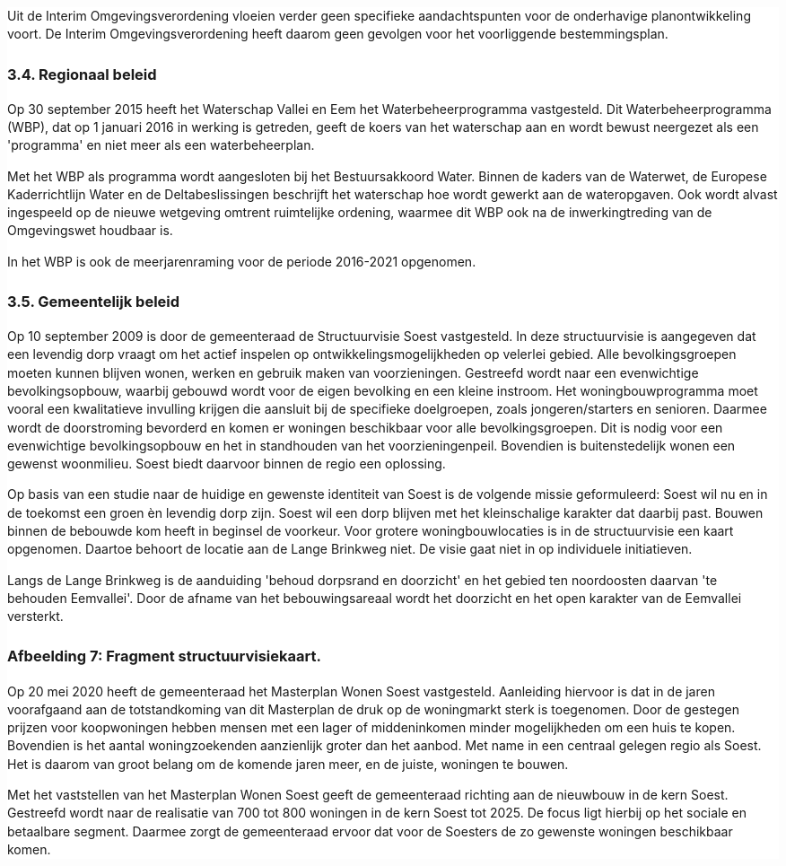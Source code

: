 Uit de Interim Omgevingsverordening vloeien verder geen specifieke aandachtspunten voor de onderhavige planontwikkeling voort. De Interim Omgevingsverordening heeft daarom geen gevolgen voor het voorliggende bestemmingsplan.

### <span id="page-25-0"></span>**3.4. Regionaal beleid**

<span id="page-25-1"></span>Op 30 september 2015 heeft het Waterschap Vallei en Eem het Waterbeheerprogramma vastgesteld. Dit Waterbeheerprogramma (WBP), dat op 1 januari 2016 in werking is getreden, geeft de koers van het waterschap aan en wordt bewust neergezet als een 'programma' en niet meer als een waterbeheerplan.

Met het WBP als programma wordt aangesloten bij het Bestuursakkoord Water. Binnen de kaders van de Waterwet, de Europese Kaderrichtlijn Water en de Deltabeslissingen beschrijft het waterschap hoe wordt gewerkt aan de wateropgaven. Ook wordt alvast ingespeeld op de nieuwe wetgeving omtrent ruimtelijke ordening, waarmee dit WBP ook na de inwerkingtreding van de Omgevingswet houdbaar is.

In het WBP is ook de meerjarenraming voor de periode 2016-2021 opgenomen.

### <span id="page-25-3"></span><span id="page-25-2"></span>**3.5. Gemeentelijk beleid**

Op 10 september 2009 is door de gemeenteraad de Structuurvisie Soest vastgesteld. In deze structuurvisie is aangegeven dat een levendig dorp vraagt om het actief inspelen op ontwikkelingsmogelijkheden op velerlei gebied. Alle bevolkingsgroepen moeten kunnen blijven wonen, werken en gebruik maken van voorzieningen. Gestreefd wordt naar een evenwichtige bevolkingsopbouw, waarbij gebouwd wordt voor de eigen bevolking en een kleine instroom. Het woningbouwprogramma moet vooral een kwalitatieve invulling krijgen die aansluit bij de specifieke doelgroepen, zoals jongeren/starters en senioren. Daarmee wordt de doorstroming bevorderd en komen er woningen beschikbaar voor alle bevolkingsgroepen. Dit is nodig voor een evenwichtige bevolkingsopbouw en het in standhouden van het voorzieningenpeil. Bovendien is buitenstedelijk wonen een gewenst woonmilieu. Soest biedt daarvoor binnen de regio een oplossing.

Op basis van een studie naar de huidige en gewenste identiteit van Soest is de volgende missie geformuleerd: Soest wil nu en in de toekomst een groen èn levendig dorp zijn. Soest wil een dorp blijven met het kleinschalige karakter dat daarbij past. Bouwen binnen de bebouwde kom heeft in beginsel de voorkeur. Voor grotere woningbouwlocaties is in de structuurvisie een kaart opgenomen. Daartoe behoort de locatie aan de Lange Brinkweg niet. De visie gaat niet in op individuele initiatieven.

Langs de Lange Brinkweg is de aanduiding 'behoud dorpsrand en doorzicht' en het gebied ten noordoosten daarvan 'te behouden Eemvallei'. Door de afname van het bebouwingsareaal wordt het doorzicht en het open karakter van de Eemvallei versterkt.

### **Afbeelding 7: Fragment structuurvisiekaart.**

<span id="page-26-0"></span>Op 20 mei 2020 heeft de gemeenteraad het Masterplan Wonen Soest vastgesteld. Aanleiding hiervoor is dat in de jaren voorafgaand aan de totstandkoming van dit Masterplan de druk op de woningmarkt sterk is toegenomen. Door de gestegen prijzen voor koopwoningen hebben mensen met een lager of middeninkomen minder mogelijkheden om een huis te kopen. Bovendien is het aantal woningzoekenden aanzienlijk groter dan het aanbod. Met name in een centraal gelegen regio als Soest. Het is daarom van groot belang om de komende jaren meer, en de juiste, woningen te bouwen.

Met het vaststellen van het Masterplan Wonen Soest geeft de gemeenteraad richting aan de nieuwbouw in de kern Soest. Gestreefd wordt naar de realisatie van 700 tot 800 woningen in de kern Soest tot 2025. De focus ligt hierbij op het sociale en betaalbare segment. Daarmee zorgt de gemeenteraad ervoor dat voor de Soesters de zo gewenste woningen beschikbaar komen.
